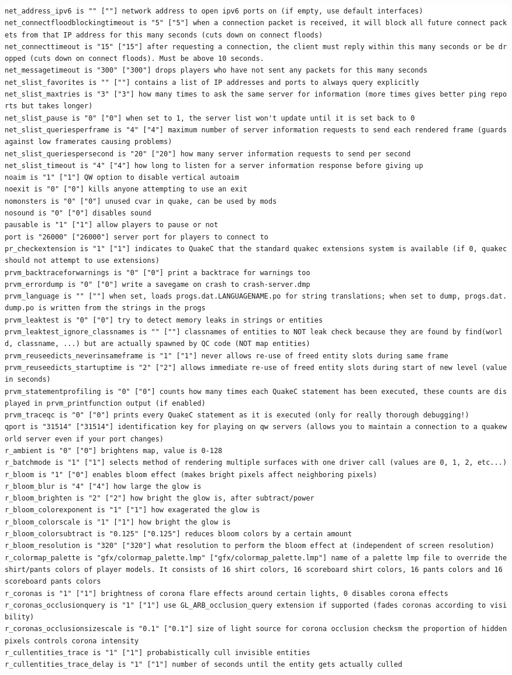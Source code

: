     net_address_ipv6 is "" [""] network address to open ipv6 ports on (if empty, use default interfaces)
    net_connectfloodblockingtimeout is "5" ["5"] when a connection packet is received, it will block all future connect packets from that IP address for this many seconds (cuts down on connect floods)
    net_connecttimeout is "15" ["15"] after requesting a connection, the client must reply within this many seconds or be dropped (cuts down on connect floods). Must be above 10 seconds.
    net_messagetimeout is "300" ["300"] drops players who have not sent any packets for this many seconds
    net_slist_favorites is "" [""] contains a list of IP addresses and ports to always query explicitly
    net_slist_maxtries is "3" ["3"] how many times to ask the same server for information (more times gives better ping reports but takes longer)
    net_slist_pause is "0" ["0"] when set to 1, the server list won't update until it is set back to 0
    net_slist_queriesperframe is "4" ["4"] maximum number of server information requests to send each rendered frame (guards against low framerates causing problems)
    net_slist_queriespersecond is "20" ["20"] how many server information requests to send per second
    net_slist_timeout is "4" ["4"] how long to listen for a server information response before giving up
    noaim is "1" ["1"] QW option to disable vertical autoaim
    noexit is "0" ["0"] kills anyone attempting to use an exit
    nomonsters is "0" ["0"] unused cvar in quake, can be used by mods
    nosound is "0" ["0"] disables sound
    pausable is "1" ["1"] allow players to pause or not
    port is "26000" ["26000"] server port for players to connect to
    pr_checkextension is "1" ["1"] indicates to QuakeC that the standard quakec extensions system is available (if 0, quakec should not attempt to use extensions)
    prvm_backtraceforwarnings is "0" ["0"] print a backtrace for warnings too
    prvm_errordump is "0" ["0"] write a savegame on crash to crash-server.dmp
    prvm_language is "" [""] when set, loads progs.dat.LANGUAGENAME.po for string translations; when set to dump, progs.dat.dump.po is written from the strings in the progs
    prvm_leaktest is "0" ["0"] try to detect memory leaks in strings or entities
    prvm_leaktest_ignore_classnames is "" [""] classnames of entities to NOT leak check because they are found by find(world, classname, ...) but are actually spawned by QC code (NOT map entities)
    prvm_reuseedicts_neverinsameframe is "1" ["1"] never allows re-use of freed entity slots during same frame
    prvm_reuseedicts_startuptime is "2" ["2"] allows immediate re-use of freed entity slots during start of new level (value in seconds)
    prvm_statementprofiling is "0" ["0"] counts how many times each QuakeC statement has been executed, these counts are displayed in prvm_printfunction output (if enabled)
    prvm_traceqc is "0" ["0"] prints every QuakeC statement as it is executed (only for really thorough debugging!)
    qport is "31514" ["31514"] identification key for playing on qw servers (allows you to maintain a connection to a quakeworld server even if your port changes)
    r_ambient is "0" ["0"] brightens map, value is 0-128
    r_batchmode is "1" ["1"] selects method of rendering multiple surfaces with one driver call (values are 0, 1, 2, etc...)
    r_bloom is "1" ["0"] enables bloom effect (makes bright pixels affect neighboring pixels)
    r_bloom_blur is "4" ["4"] how large the glow is
    r_bloom_brighten is "2" ["2"] how bright the glow is, after subtract/power
    r_bloom_colorexponent is "1" ["1"] how exagerated the glow is
    r_bloom_colorscale is "1" ["1"] how bright the glow is
    r_bloom_colorsubtract is "0.125" ["0.125"] reduces bloom colors by a certain amount
    r_bloom_resolution is "320" ["320"] what resolution to perform the bloom effect at (independent of screen resolution)
    r_colormap_palette is "gfx/colormap_palette.lmp" ["gfx/colormap_palette.lmp"] name of a palette lmp file to override the shirt/pants colors of player models. It consists of 16 shirt colors, 16 scoreboard shirt colors, 16 pants colors and 16 scoreboard pants colors
    r_coronas is "1" ["1"] brightness of corona flare effects around certain lights, 0 disables corona effects
    r_coronas_occlusionquery is "1" ["1"] use GL_ARB_occlusion_query extension if supported (fades coronas according to visibility)
    r_coronas_occlusionsizescale is "0.1" ["0.1"] size of light source for corona occlusion checksm the proportion of hidden pixels controls corona intensity
    r_cullentities_trace is "1" ["1"] probabistically cull invisible entities
    r_cullentities_trace_delay is "1" ["1"] number of seconds until the entity gets actually culled